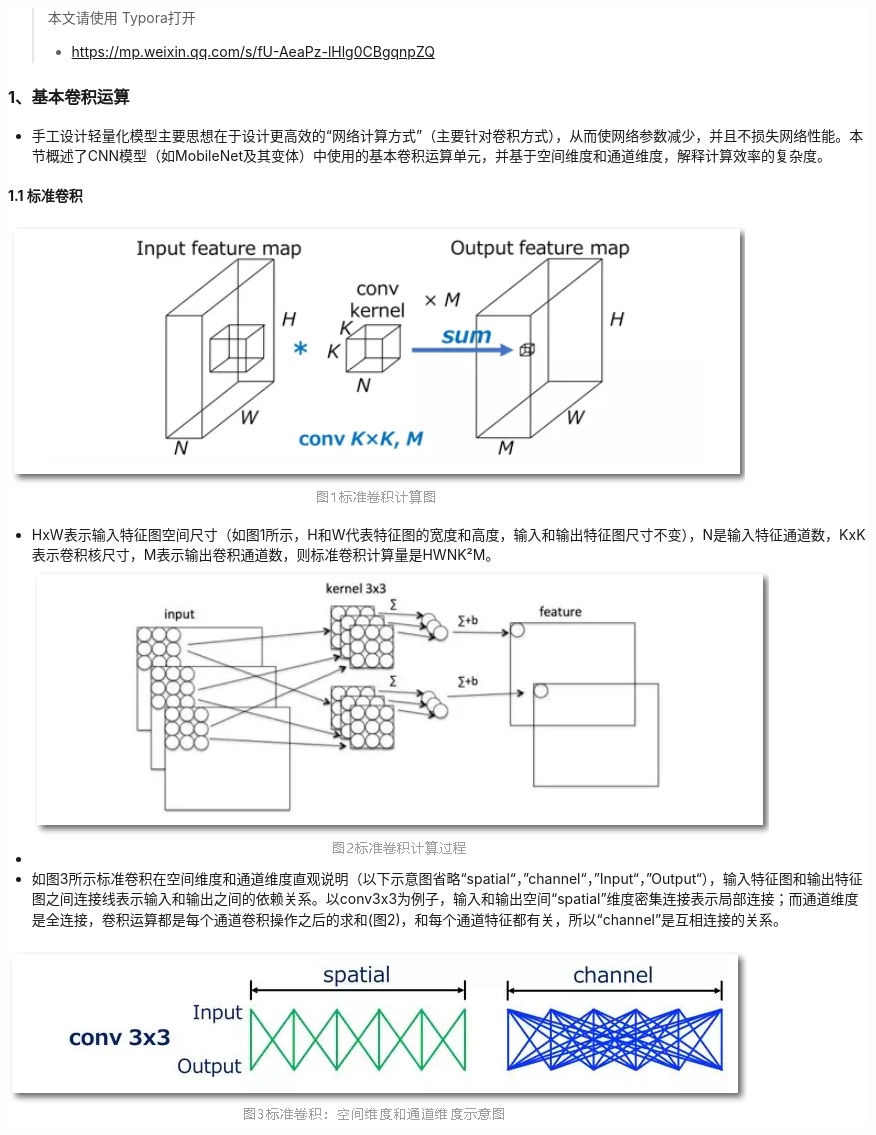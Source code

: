 > 本文请使用  Typora打开
>
> * https://mp.weixin.qq.com/s/fU-AeaPz-lHlg0CBgqnpZQ

### 1、基本卷积运算

* 手工设计轻量化模型主要思想在于设计更高效的“网络计算方式”（主要针对卷积方式），从而使网络参数减少，并且不损失网络性能。本节概述了CNN模型（如MobileNet及其变体）中使用的基本卷积运算单元，并基于空间维度和通道维度，解释计算效率的复杂度。

#### 1.1 标准卷积

![img](readme/conv_卷积操作.png)



* HxW表示输入特征图空间尺寸（如图1所示，H和W代表特征图的宽度和高度，输入和输出特征图尺寸不变），N是输入特征通道数，KxK表示卷积核尺寸，M表示输出卷积通道数，则标准卷积计算量是HWNK²M。
* ![1540391538597](readme/conv_标准卷积计算过程.png)
* 如图3所示标准卷积在空间维度和通道维度直观说明（以下示意图省略“spatial“，”channel“，”Input“，”Output“），输入特征图和输出特征图之间连接线表示输入和输出之间的依赖关系。以conv3x3为例子，输入和输出空间“spatial”维度密集连接表示局部连接；而通道维度是全连接，卷积运算都是每个通道卷积操作之后的求和(图2)，和每个通道特征都有关，所以“channel”是互相连接的关系。

![1540391587015](readme/conv_标准卷积_空间维度和通道维度.png)
